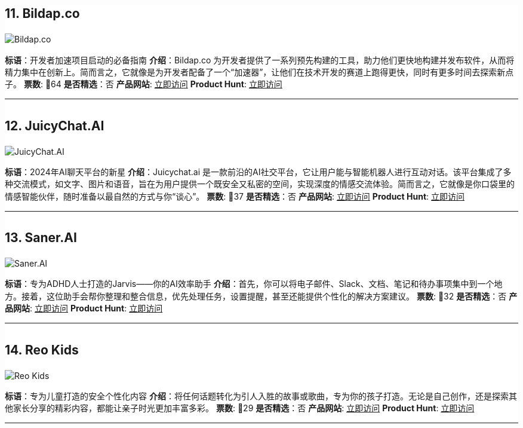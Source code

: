 
## 11. Bildap.co
![Bildap.co](https://ph-files.imgix.net/e9badbd6-a63c-4078-a3df-4c3712e8253b.png?auto=format&fit=crop&frame=1&h=512&w=1024)

**标语**：开发者加速项目启动的必备指南
**介绍**：Bildap.co 为开发者提供了一系列预先构建的工具，助力他们更快地构建并发布软件，从而将精力集中在创新上。简而言之，它就像是为开发者配备了一个“加速器”，让他们在技术开发的赛道上跑得更快，同时有更多时间去探索新点子。
**票数**: 🔺64
**是否精选**：否
**产品网站**:  <a href='https://www.producthunt.com/r/4LTV2WA2LKQXST?utm_source=www.chuhaix.com' target='_blank' rel='nofollow'>立即访问</a>
**Product Hunt**:  <a href='https://www.producthunt.com/posts/bildap-co?utm_source=www.chuhaix.com' target='_blank' rel='nofollow'>立即访问</a>

---

## 12. JuicyChat.AI
![JuicyChat.AI](https://ph-files.imgix.net/4b16af7e-8019-4776-8f4e-d1777ef57e09.jpeg?auto=format&fit=crop&frame=1&h=512&w=1024)

**标语**：2024年AI聊天平台的新星
**介绍**：Juicychat.ai 是一款前沿的AI社交平台，它让用户能与智能机器人进行互动对话。该平台集成了多种交流模式，如文字、图片和语音，旨在为用户提供一个既安全又私密的空间，实现深度的情感交流体验。简而言之，它就像是你口袋里的情感智能伙伴，随时准备以最自然的方式与你“谈心”。
**票数**: 🔺37
**是否精选**：否
**产品网站**:  <a href='https://www.producthunt.com/r/RCFLCZOOC7WC55?utm_source=www.chuhaix.com' target='_blank' rel='nofollow'>立即访问</a>
**Product Hunt**:  <a href='https://www.producthunt.com/posts/juicychat-ai-87d52adf-d5ed-49dc-860c-7f7ca253f312?utm_source=www.chuhaix.com' target='_blank' rel='nofollow'>立即访问</a>

---

## 13. Saner.AI
![Saner.AI](https://ph-files.imgix.net/37d307f1-0aaf-42d1-91aa-abebd2268d1f.png?auto=format&fit=crop&frame=1&h=512&w=1024)

**标语**：专为ADHD人士打造的Jarvis——你的AI效率助手
**介绍**：首先，你可以将电子邮件、Slack、文档、笔记和待办事项集中到一个地方。接着，这位助手会帮你整理和整合信息，优先处理任务，设置提醒，甚至还能提供个性化的解决方案建议。
**票数**: 🔺32
**是否精选**：否
**产品网站**:  <a href='https://www.producthunt.com/r/F2CSVH7P7HVBU6?utm_source=www.chuhaix.com' target='_blank' rel='nofollow'>立即访问</a>
**Product Hunt**:  <a href='https://www.producthunt.com/posts/saner-ai-3?utm_source=www.chuhaix.com' target='_blank' rel='nofollow'>立即访问</a>

---

## 14. Reo Kids
![Reo Kids](https://ph-files.imgix.net/1d1d9635-fd14-4443-a24b-4162e9cb7828.gif?auto=format&fit=crop&frame=1&h=512&w=1024)

**标语**：专为儿童打造的安全个性化内容
**介绍**：将任何话题转化为引人入胜的故事或歌曲，专为你的孩子打造。无论是自己创作，还是探索其他家长分享的精彩内容，都能让亲子时光更加丰富多彩。
**票数**: 🔺29
**是否精选**：否
**产品网站**:  <a href='https://www.producthunt.com/r/537DPO3KRO26SU?utm_source=www.chuhaix.com' target='_blank' rel='nofollow'>立即访问</a>
**Product Hunt**:  <a href='https://www.producthunt.com/posts/reo-kids?utm_source=www.chuhaix.com' target='_blank' rel='nofollow'>立即访问</a>

---